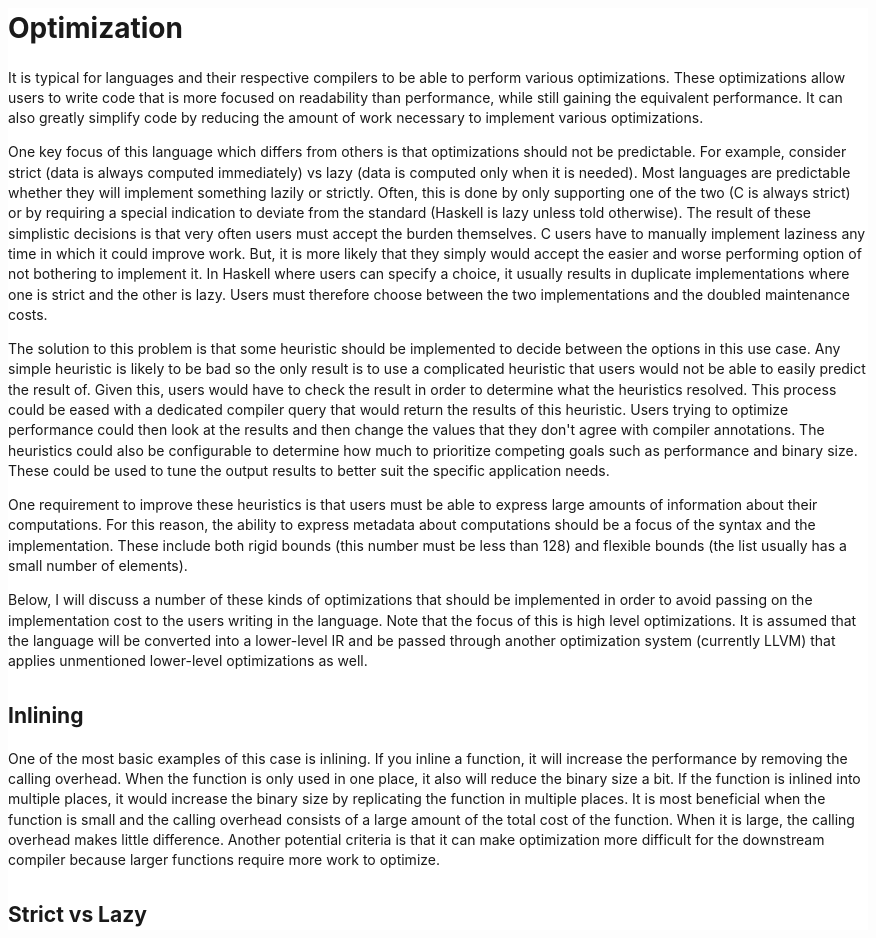 # Optimization

It is typical for languages and their respective compilers to be able to perform various optimizations. These optimizations allow users to write code that is more focused on readability than performance, while still gaining the equivalent performance. It can also greatly simplify code by reducing the amount of work necessary to implement various optimizations.

One key focus of this language which differs from others is that optimizations should not be predictable. For example, consider strict (data is always computed immediately) vs lazy (data is computed only when it is needed). Most languages are predictable whether they will implement something lazily or strictly. Often, this is done by only supporting one of the two (C is always strict) or by requiring a special indication to deviate from the standard (Haskell is lazy unless told otherwise). The result of these simplistic decisions is that very often users must accept the burden themselves. C users have to manually implement laziness any time in which it could improve work. But, it is more likely that they simply would accept the easier and worse performing option of not bothering to implement it. In Haskell where users can specify a choice, it usually results in duplicate implementations where one is strict and the other is lazy. Users must therefore choose between the two implementations and the doubled maintenance costs.

The solution to this problem is that some heuristic should be implemented to decide between the options in this use case. Any simple heuristic is likely to be bad so the only result is to use a complicated heuristic that users would not be able to easily predict the result of. Given this, users would have to check the result in order to determine what the heuristics resolved. This process could be eased with a dedicated compiler query that would return the results of this heuristic. Users trying to optimize performance could then look at the results and then change the values that they don't agree with compiler annotations. The heuristics could also be configurable to determine how much to prioritize competing goals such as performance and binary size. These could be used to tune the output results to better suit the specific application needs.

One requirement to improve these heuristics is that users must be able to express large amounts of information about their computations. For this reason, the ability to express metadata about computations should be a focus of the syntax and the implementation. These include both rigid bounds (this number must be less than 128) and flexible bounds (the list usually has a small number of elements).

Below, I will discuss a number of these kinds of optimizations that should be implemented in order to avoid passing on the implementation cost to the users writing in the language. Note that the focus of this is high level optimizations. It is assumed that the language will be converted into a lower-level IR and be passed through another optimization system (currently LLVM) that applies unmentioned lower-level optimizations as well.

## Inlining

One of the most basic examples of this case is inlining. If you inline a function, it will increase the performance by removing the calling overhead. When the function is only used in one place, it also will reduce the binary size a bit. If the function is inlined into multiple places, it would increase the binary size by replicating the function in multiple places. It is most beneficial when the function is small and the calling overhead consists of a large amount of the total cost of the function. When it is large, the calling overhead makes little difference. Another potential criteria is that it can make optimization more difficult for the downstream compiler because larger functions require more work to optimize.

## Strict vs Lazy
